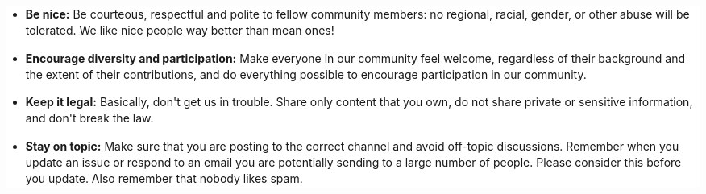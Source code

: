 * **Be nice:** Be courteous, respectful and polite to fellow community members: no
  regional, racial, gender, or other abuse will be tolerated. We like nice people
  way better than mean ones!

* **Encourage diversity and participation:** Make everyone in our community
  feel welcome, regardless of their background and the extent of their
  contributions, and do everything possible to encourage participation in
  our community.

* **Keep it legal:** Basically, don't get us in trouble. Share only content that
  you own, do not share private or sensitive information, and don't break the
  law.

* **Stay on topic:** Make sure that you are posting to the correct channel
  and avoid off-topic discussions. Remember when you update an issue or
  respond to an email you are potentially sending to a large number of
  people.  Please consider this before you update.  Also remember that
  nobody likes spam.

